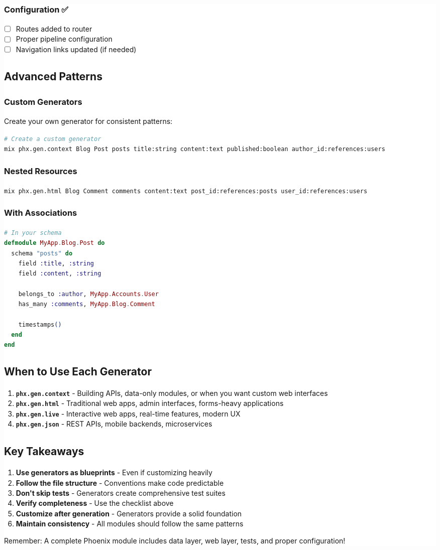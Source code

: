 ### Configuration ✅
- [ ] Routes added to router
- [ ] Proper pipeline configuration
- [ ] Navigation links updated (if needed)

## Advanced Patterns

### Custom Generators

Create your own generator for consistent patterns:

```bash
# Create a custom generator
mix phx.gen.context Blog Post posts title:string content:text published:boolean author_id:references:users
```

### Nested Resources

```bash
mix phx.gen.html Blog Comment comments content:text post_id:references:posts user_id:references:users
```

### With Associations

```elixir
# In your schema
defmodule MyApp.Blog.Post do
  schema "posts" do
    field :title, :string
    field :content, :string
    
    belongs_to :author, MyApp.Accounts.User
    has_many :comments, MyApp.Blog.Comment
    
    timestamps()
  end
end
```

## When to Use Each Generator

1. **`phx.gen.context`** - Building APIs, data-only modules, or when you want custom web interfaces
2. **`phx.gen.html`** - Traditional web apps, admin interfaces, forms-heavy applications
3. **`phx.gen.live`** - Interactive web apps, real-time features, modern UX
4. **`phx.gen.json`** - REST APIs, mobile backends, microservices

## Key Takeaways

1. **Use generators as blueprints** - Even if customizing heavily
2. **Follow the file structure** - Conventions make code predictable
3. **Don't skip tests** - Generators create comprehensive test suites
4. **Verify completeness** - Use the checklist above
5. **Customize after generation** - Generators provide a solid foundation
6. **Maintain consistency** - All modules should follow the same patterns

Remember: A complete Phoenix module includes data layer, web layer, tests, and proper configuration!
